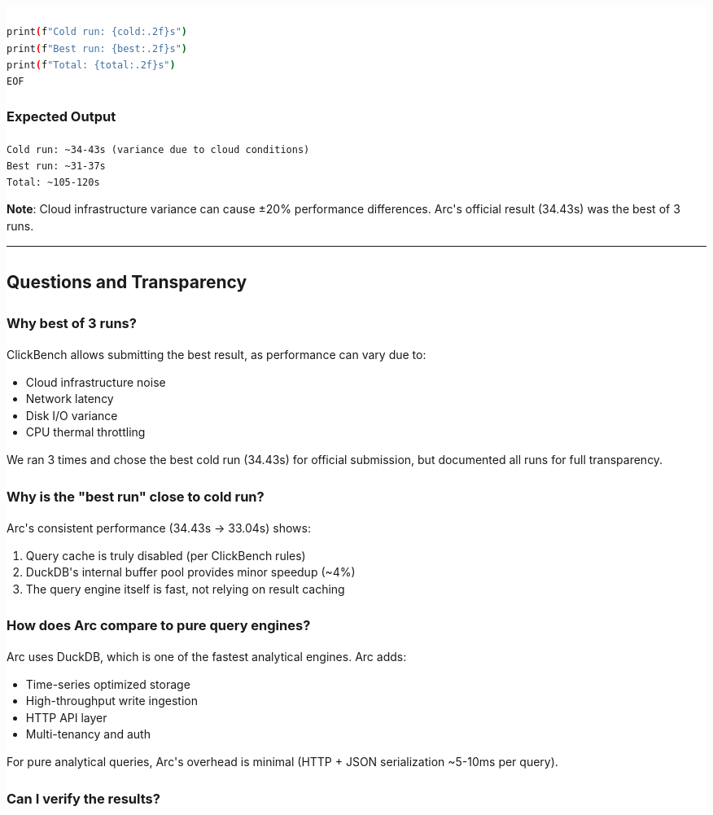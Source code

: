 ```bash

print(f"Cold run: {cold:.2f}s")
print(f"Best run: {best:.2f}s")
print(f"Total: {total:.2f}s")
EOF
```

### Expected Output

```
Cold run: ~34-43s (variance due to cloud conditions)
Best run: ~31-37s
Total: ~105-120s
```

**Note**: Cloud infrastructure variance can cause ±20% performance differences. Arc's official result (34.43s) was the best of 3 runs.

---

## Questions and Transparency

### Why best of 3 runs?

ClickBench allows submitting the best result, as performance can vary due to:
- Cloud infrastructure noise
- Network latency
- Disk I/O variance
- CPU thermal throttling

We ran 3 times and chose the best cold run (34.43s) for official submission, but documented all runs for full transparency.

### Why is the "best run" close to cold run?

Arc's consistent performance (34.43s → 33.04s) shows:
1. Query cache is truly disabled (per ClickBench rules)
2. DuckDB's internal buffer pool provides minor speedup (~4%)
3. The query engine itself is fast, not relying on result caching

### How does Arc compare to pure query engines?

Arc uses DuckDB, which is one of the fastest analytical engines. Arc adds:
- Time-series optimized storage
- High-throughput write ingestion
- HTTP API layer
- Multi-tenancy and auth

For pure analytical queries, Arc's overhead is minimal (HTTP + JSON serialization ~5-10ms per query).

### Can I verify the results?

